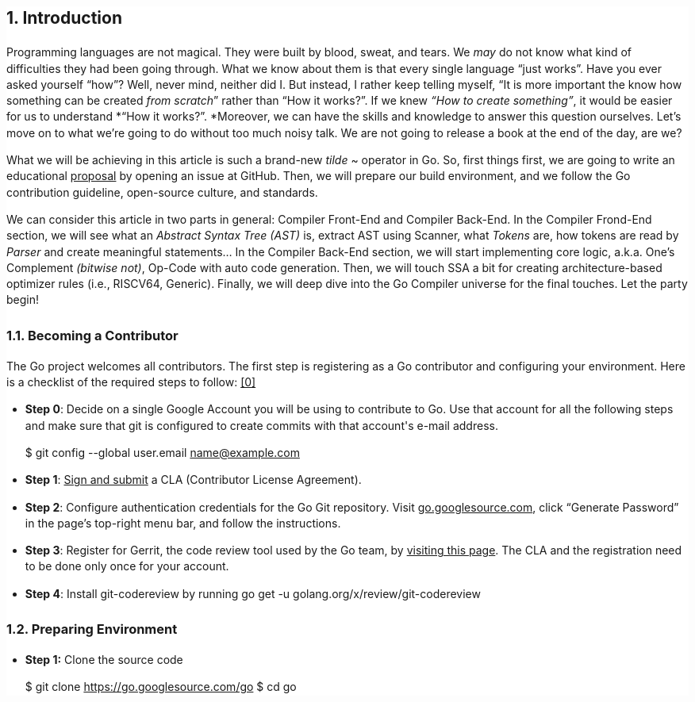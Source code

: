 ## 1. Introduction

Programming languages are not magical. They were built by blood, sweat, and tears. We *may* do not know what kind of difficulties they had been going through. What we know about them is that every single language “just works”. Have you ever asked yourself “how”? Well, never mind, neither did I. But instead, I rather keep telling myself, “It is more important the know how something can be created *from scratch*” rather than “How it works?”. If we knew *“How to create something”*, it would be easier for us to understand *“How it works?”. *Moreover, we can have the skills and knowledge to answer this question ourselves. Let’s move on to what we’re going to do without too much noisy talk. We are not going to release a book at the end of the day, are we?

What we will be achieving in this article is such a brand-new *tilde* ~ operator in Go. So, first things first, we are going to write an educational [proposal](https://github.com/golang/proposal) by opening an issue at GitHub. Then, we will prepare our build environment, and we follow the Go contribution guideline, open-source culture, and standards.

We can consider this article in two parts in general: Compiler Front-End and Compiler Back-End. In the Compiler Frond-End section, we will see what an *Abstract Syntax Tree (AST)* is, extract AST using Scanner, what *Tokens* are, how tokens are read by *Parser* and create meaningful statements… In the Compiler Back-End section, we will start implementing core logic, a.k.a. One’s Complement *(bitwise not)*, Op-Code with auto code generation. Then, we will touch SSA a bit for creating architecture-based optimizer rules (i.e., RISCV64, Generic). Finally, we will deep dive into the Go Compiler universe for the final touches. Let the party begin!

### 1.1. Becoming a Contributor

The Go project welcomes all contributors. The first step is registering as a Go contributor and configuring your environment. Here is a checklist of the required steps to follow: [[0]](https://golang.org/doc/contribute#contributor)

* **Step 0**: Decide on a single Google Account you will be using to contribute to Go. Use that account for all the following steps and make sure that git is configured to create commits with that account's e-mail address.

    $ git config --global user.email name@example.com

* **Step 1**: [Sign and submit](https://cla.developers.google.com/clas) a CLA (Contributor License Agreement).

* **Step 2**: Configure authentication credentials for the Go Git repository. Visit [go.googlesource.com](https://go.googlesource.com), click “Generate Password” in the page’s top-right menu bar, and follow the instructions.

* **Step 3**: Register for Gerrit, the code review tool used by the Go team, by [visiting this page](https://go-review.googlesource.com/login/). The CLA and the registration need to be done only once for your account.

* **Step 4**: Install git-codereview by running go get -u golang.org/x/review/git-codereview

### 1.2. Preparing Environment

* **Step 1:** Clone the source code

    $ git clone https://go.googlesource.com/go
    $ cd go
